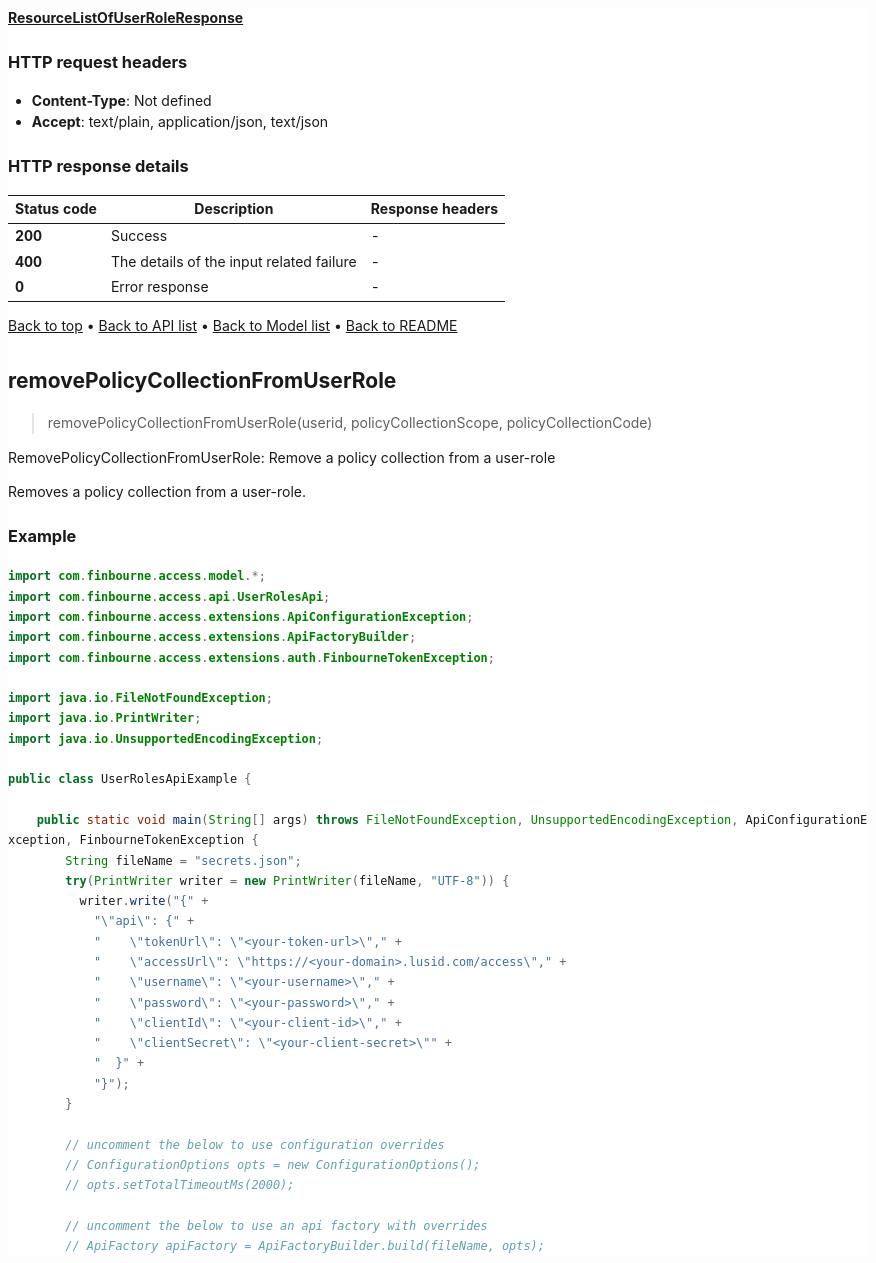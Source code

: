 [**ResourceListOfUserRoleResponse**](ResourceListOfUserRoleResponse.md)

### HTTP request headers

- **Content-Type**: Not defined
- **Accept**: text/plain, application/json, text/json


### HTTP response details
| Status code | Description | Response headers |
|-------------|-------------|------------------|
| **200** | Success |  -  |
| **400** | The details of the input related failure |  -  |
| **0** | Error response |  -  |

[Back to top](#) &#8226; [Back to API list](../README.md#documentation-for-api-endpoints) &#8226; [Back to Model list](../README.md#documentation-for-models) &#8226; [Back to README](../README.md)


## removePolicyCollectionFromUserRole

> removePolicyCollectionFromUserRole(userid, policyCollectionScope, policyCollectionCode)

RemovePolicyCollectionFromUserRole: Remove a policy collection from a user-role

Removes a policy collection from a user-role.

### Example

```java
import com.finbourne.access.model.*;
import com.finbourne.access.api.UserRolesApi;
import com.finbourne.access.extensions.ApiConfigurationException;
import com.finbourne.access.extensions.ApiFactoryBuilder;
import com.finbourne.access.extensions.auth.FinbourneTokenException;

import java.io.FileNotFoundException;
import java.io.PrintWriter;
import java.io.UnsupportedEncodingException;

public class UserRolesApiExample {

    public static void main(String[] args) throws FileNotFoundException, UnsupportedEncodingException, ApiConfigurationException, FinbourneTokenException {
        String fileName = "secrets.json";
        try(PrintWriter writer = new PrintWriter(fileName, "UTF-8")) {
          writer.write("{" +
            "\"api\": {" +
            "    \"tokenUrl\": \"<your-token-url>\"," +
            "    \"accessUrl\": \"https://<your-domain>.lusid.com/access\"," +
            "    \"username\": \"<your-username>\"," +
            "    \"password\": \"<your-password>\"," +
            "    \"clientId\": \"<your-client-id>\"," +
            "    \"clientSecret\": \"<your-client-secret>\"" +
            "  }" +
            "}");
        }

        // uncomment the below to use configuration overrides
        // ConfigurationOptions opts = new ConfigurationOptions();
        // opts.setTotalTimeoutMs(2000);
        
        // uncomment the below to use an api factory with overrides
        // ApiFactory apiFactory = ApiFactoryBuilder.build(fileName, opts);
```